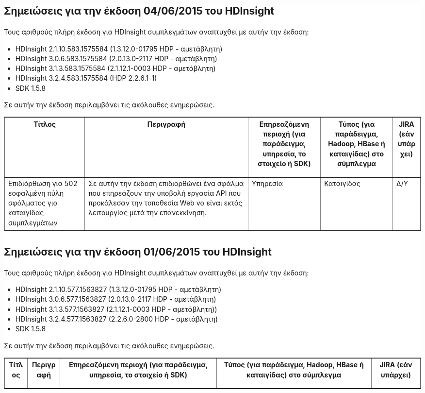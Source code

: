 </table>

## <a name="notes-for-06042015-release-of-hdinsight"></a>Σημειώσεις για την έκδοση 04/06/2015 του HDInsight

Τους αριθμούς πλήρη έκδοση για HDInsight συμπλεγμάτων αναπτυχθεί με αυτήν την έκδοση:

* HDInsight 2.1.10.583.1575584 (1.3.12.0-01795 HDP - αμετάβλητη)
* HDInsight 3.0.6.583.1575584 (2.0.13.0-2117 HDP - αμετάβλητη)
* HDInsight 3.1.3.583.1575584 (2.1.12.1-0003 HDP - αμετάβλητη)
* HDInsight 3.2.4.583.1575584 (HDP 2.2.6.1-1)
* SDK 1.5.8


Σε αυτήν την έκδοση περιλαμβάνει τις ακόλουθες ενημερώσεις.

<table border="1">
<tr>
<th>Τίτλος</th>
<th>Περιγραφή</th>
<th>Επηρεαζόμενη περιοχή (για παράδειγμα, υπηρεσία, το στοιχείο ή SDK)</p></th>
<th>Τύπος (για παράδειγμα, Hadoop, HBase ή καταιγίδας) στο σύμπλεγμα</th>
<th>JIRA (εάν υπάρχει)</th>
</tr>


<tr>
<td>Επιδιόρθωση για 502 εσφαλμένη πύλη σφάλματος για καταιγίδας συμπλεγμάτων</td>
<td>Σε αυτήν την έκδοση επιδιορθώνει ένα σφάλμα που επηρεάζουν την υποβολή εργασία API που προκάλεσαν την τοποθεσία Web να είναι εκτός λειτουργίας μετά την επανεκκίνηση.</td>
<td>Υπηρεσία</td>
<td>Καταιγίδας</td>
<td>Δ/Υ</td>
</tr>

</table>

## <a name="notes-for-06012015-release-of-hdinsight"></a>Σημειώσεις για την έκδοση 01/06/2015 του HDInsight

Τους αριθμούς πλήρη έκδοση για HDInsight συμπλεγμάτων αναπτυχθεί με αυτήν την έκδοση:

* HDInsight 2.1.10.577.1563827 (1.3.12.0-01795 HDP - αμετάβλητη)
* HDInsight 3.0.6.577.1563827 (2.0.13.0-2117 HDP - αμετάβλητη)
* HDInsight 3.1.3.577.1563827 (2.1.12.1-0003 HDP - αμετάβλητη))
* HDInsight 3.2.4.577.1563827 (2.2.6.0-2800 HDP - αμετάβλητη)
* SDK 1.5.8


Σε αυτήν την έκδοση περιλαμβάνει τις ακόλουθες ενημερώσεις.

<table border="1">
<tr>
<th>Τίτλος</th>
<th>Περιγραφή</th>
<th>Επηρεαζόμενη περιοχή (για παράδειγμα, υπηρεσία, το στοιχείο ή SDK)</p></th>
<th>Τύπος (για παράδειγμα, Hadoop, HBase ή καταιγίδας) στο σύμπλεγμα</th>
<th>JIRA (εάν υπάρχει)</th>
</tr>
